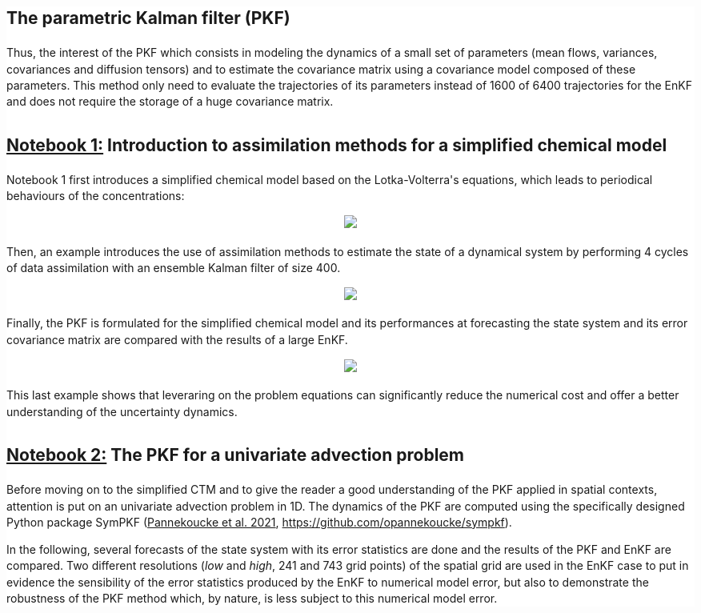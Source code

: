 ## The parametric Kalman filter (PKF)
Thus, the interest of the PKF which consists in modeling the dynamics of a small set of parameters (mean flows,
variances, covariances and diffusion tensors) and to estimate the covariance matrix using a covariance model composed
of these parameters. This method only need to evaluate the trajectories of its parameters instead of 1600 of 6400 trajectories
for the EnKF and does not require the storage of a huge covariance matrix.



[__Notebook 1:__](notebooks/1.%20Introduction%20to%20ensemble%20methods%20(EnKF)%20and%20Parametric%20Kalman%20Filter%20(PKF).ipynb) Introduction to assimilation methods for a simplified chemical model
---------------------

Notebook 1 first introduces a simplified chemical model based on the Lotka-Volterra's equations, which leads to periodical behaviours of the concentrations:
<p align="center">
  <img src="https://github.com/antoineperrot/multivariate-PKF/blob/main/figures/lotkavolterraorbits.png" width="500" />
</p>

Then, an example introduces the use of assimilation methods to estimate the state of a dynamical system by performing 4 cycles of data assimilation with an ensemble Kalman filter of size 400.

<p align="center">
  <img src="https://github.com/antoineperrot/multivariate-PKF/blob/main/figures/introduction_data_assimilation_methods.png" width="500" />
</p>


Finally, the PKF is formulated for the simplified chemical model and its performances at forecasting the state system and its error covariance matrix are compared with the results of a large EnKF. 
<p align="center">
  <img src="https://github.com/antoineperrot/multivariate-PKF/blob/main/figures/forecast_lv_0d_pkf_enkf.png" width="500" />
</p>

This last example shows that leveraring on the problem equations can significantly reduce the numerical cost and offer a better understanding of the uncertainty dynamics.


[__Notebook 2:__](https://github.com/antoineperrot/multivariate-PKF/blob/main/notebooks/2.%20Univariate%20advection%20problem.ipynb) The PKF for a univariate advection problem
---------------------

Before moving on to the simplified CTM and to give the reader a good understanding of the PKF applied in spatial contexts, attention is put on an univariate advection problem in 1D. The dynamics of the PKF are computed using the specifically designed Python package SymPKF ([Pannekoucke et al. 2021][Pannekoucke2021GMD], https://github.com/opannekoucke/sympkf).

In the following, several forecasts of the state system with its error statistics are done and the results of the PKF and EnKF are compared. Two different resolutions (*low* and *high*, 241 and 743 grid points) of the spatial grid are used in the EnKF case to put in evidence the sensibility of the error statistics produced by the EnKF to numerical model error, but also to demonstrate the robustness of the PKF method which, by nature, is less subject to this numerical model error.


[Pannekoucke2016T]: https://doi.org/10.3402/tellusa.v68.31547 "O. Pannekoucke, S. Ricci, S. Barthelemy, R. Ménard, and O. Thual, “Parametric Kalman Filter for chemical transport model,” Tellus, vol. 68, p. 31547, 2016, doi: 10.3402/tellusa.v68.31547."
[Pannekoucke2018NPG]: https://doi.org/10.5194/npg-2018-10 "O. Pannekoucke, M. Bocquet, and R. Ménard, “Parametric covariance dynamics for the nonlinear diffusive Burgers’ equation,” Nonlinear Processes in Geophysics, vol. 2018, pp. 1–21, 2018, doi: https://doi.org/10.5194/npg-2018-10."
[Pannekoucke2020NPG]: https://doi.org/10.5194/npg-28-1-2021 "O. Pannekoucke, R. Ménard, M. El Aabaribaoune, and M. Plu, “A methodology to obtain model-error covariances due to the discretization scheme from the parametric Kalman filter perspective,” Nonlinear Processes in Geophysics, vol. 28, no. 1, pp. 1–22, 2021, doi: 10.5194/npg-28-1-2021."
[Pannekoucke2021T]: https://doi.org/10.1080/16000870.2021.1926660 "O. Pannekoucke, “An anisotropic formulation of the parametric Kalman filter assimilation,” Tellus A: Dynamic Meteorology and Oceanography, vol. 73, no. 1, pp. 1–27, Jan. 2021, doi: 10.1080/16000870.2021.1926660."
[Pannekoucke2021GMD]: https://doi.org/10.5194/gmd-14-5957-2021 "O. Pannekoucke and P. Arbogast, “SymPKF (v1.0): a symbolic and computational toolbox for the design of parametric Kalman filter dynamics,” Geoscientific Model Development, vol. 14, no. 10, pp. 5957–5976, Oct. 2021, doi: 10.5194/gmd-14-5957-2021."